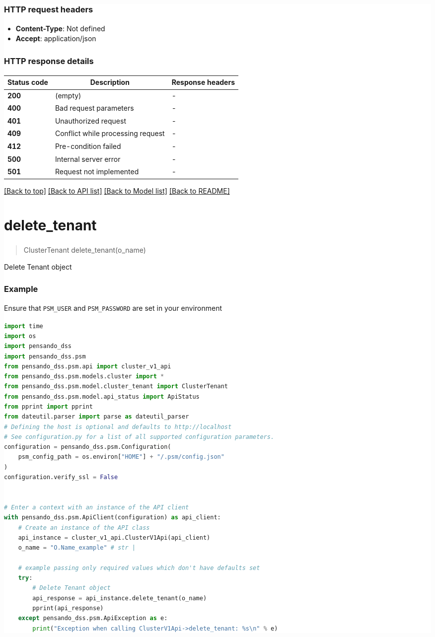 ### HTTP request headers

 - **Content-Type**: Not defined
 - **Accept**: application/json

### HTTP response details
| Status code | Description | Response headers |
|-------------|-------------|------------------|
**200** | (empty) |  -  |
**400** | Bad request parameters |  -  |
**401** | Unauthorized request |  -  |
**409** | Conflict while processing request |  -  |
**412** | Pre-condition failed |  -  |
**500** | Internal server error |  -  |
**501** | Request not implemented |  -  |

[[Back to top]](#) [[Back to API list]](../README.md#documentation-for-api-endpoints) [[Back to Model list]](../README.md#documentation-for-models) [[Back to README]](../README.md)

# **delete_tenant**
> ClusterTenant delete_tenant(o_name)

Delete Tenant object

### Example

Ensure that `PSM_USER` and `PSM_PASSWORD` are set in your environment

```python
import time
import os
import pensando_dss
import pensando_dss.psm
from pensando_dss.psm.api import cluster_v1_api
from pensando_dss.psm.models.cluster import *
from pensando_dss.psm.model.cluster_tenant import ClusterTenant
from pensando_dss.psm.model.api_status import ApiStatus
from pprint import pprint
from dateutil.parser import parse as dateutil_parser
# Defining the host is optional and defaults to http://localhost
# See configuration.py for a list of all supported configuration parameters.
configuration = pensando_dss.psm.Configuration(
    psm_config_path = os.environ["HOME"] + "/.psm/config.json"
)
configuration.verify_ssl = False


# Enter a context with an instance of the API client
with pensando_dss.psm.ApiClient(configuration) as api_client:
    # Create an instance of the API class
    api_instance = cluster_v1_api.ClusterV1Api(api_client)
    o_name = "O.Name_example" # str | 

    # example passing only required values which don't have defaults set
    try:
        # Delete Tenant object
        api_response = api_instance.delete_tenant(o_name)
        pprint(api_response)
    except pensando_dss.psm.ApiException as e:
        print("Exception when calling ClusterV1Api->delete_tenant: %s\n" % e)

```
